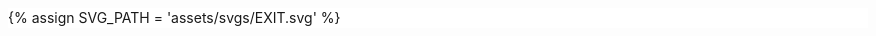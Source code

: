 {% assign SVG_PATH = 'assets/svgs/EXIT.svg' %}
<style type="text/css">
/*:root {
--bs-breakpoint-xs: 0;
--bs-breakpoint-sm: 576px;
--bs-breakpoint-md: 768px;
--bs-breakpoint-lg: 992px;
--bs-breakpoint-xl: 1200px;
--bs-breakpoint-xxl: 1400px;
}*/
::root{--bs-link-color: #0d6efd;}
.navbar-brand{
  height: 130px;
  height: 90px;
  margin-right: 0rem;
  /*padding: 0px;*/
}
.navbar{padding: 5px 0px;}
.nav-item{font-size: 1rem;}
.navbar-nav > li{margin-left: 1.0rem;}
.exitSvg{height: 100%;}

@media (min-width: 0px) {
  .nav-link{
    font-size: 1.0rem;
    /*color: red;*/
  }
  .navbar-nav > li{ padding-right:0rem; }
  .navbar-collapse{margin-left: 0vw;}
  .exitSvg{height: 100%;}
  ul.navbar-nav.align-items-center{
    align-items: baseline !important;
  }
}
@media (min-width: 576px) {
  .nav-link{
  font-size: .9rem;
  /*color: pink;*/
  }
}
@media (min-width: 768px) {
  .nav-link{
    font-size: .95rem; transition:.2s;
    /*color: green;*/
  }
  .navbar-nav > li{margin-left: 0rem;}
}
@media (min-width: 992px) {
  .nav-link{
    font-size: 1.2rem; transition:.2s;
    /*color: orange;*/
  }
  .navbar-nav > li{margin-left: 1.0rem;}
}
@media (min-width: 1200px) {
  .nav-link{
  font-size: 1.3rem; transition:.2s;
  /*color: purple;*/
  }
  .navbar-nav > li{margin-left: 2.0rem;}
}
@media (min-width: 1400px) {
  .nav-link{
  font-size: 1.4rem; transition:.2s;